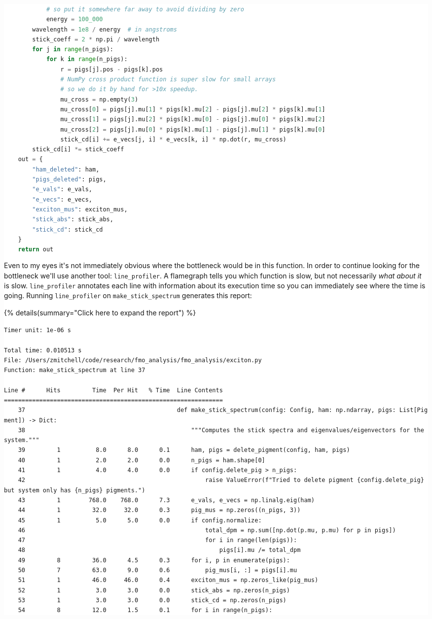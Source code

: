 ```python
            # so put it somewhere far away to avoid dividing by zero
            energy = 100_000
        wavelength = 1e8 / energy  # in angstroms
        stick_coeff = 2 * np.pi / wavelength
        for j in range(n_pigs):
            for k in range(n_pigs):
                r = pigs[j].pos - pigs[k].pos
                # NumPy cross product function is super slow for small arrays
                # so we do it by hand for >10x speedup.
                mu_cross = np.empty(3)
                mu_cross[0] = pigs[j].mu[1] * pigs[k].mu[2] - pigs[j].mu[2] * pigs[k].mu[1]
                mu_cross[1] = pigs[j].mu[2] * pigs[k].mu[0] - pigs[j].mu[0] * pigs[k].mu[2]
                mu_cross[2] = pigs[j].mu[0] * pigs[k].mu[1] - pigs[j].mu[1] * pigs[k].mu[0] 
                stick_cd[i] += e_vecs[j, i] * e_vecs[k, i] * np.dot(r, mu_cross)
        stick_cd[i] *= stick_coeff
    out = {
        "ham_deleted": ham,
        "pigs_deleted": pigs,
        "e_vals": e_vals,
        "e_vecs": e_vecs,
        "exciton_mus": exciton_mus,
        "stick_abs": stick_abs,
        "stick_cd": stick_cd
    }
    return out
```
Even to my eyes it's not immediately obvious where the bottleneck would be in this function. In order to continue looking for the bottleneck we'll use another tool: `line_profiler`. A flamegraph tells you which function is slow, but not necessarily *what about it* is slow. `line_profiler` annotates each line with information about its execution time so you can immediately see where the time is going. Running `line_profiler` on `make_stick_spectrum` generates this report:

{% details(summary="Click here to expand the report") %}
```
Timer unit: 1e-06 s

Total time: 0.010513 s
File: /Users/zmitchell/code/research/fmo_analysis/fmo_analysis/exciton.py
Function: make_stick_spectrum at line 37

Line #      Hits         Time  Per Hit   % Time  Line Contents
==============================================================
    37                                           def make_stick_spectrum(config: Config, ham: np.ndarray, pigs: List[Pigment]) -> Dict:
    38                                               """Computes the stick spectra and eigenvalues/eigenvectors for the system."""
    39         1          8.0      8.0      0.1      ham, pigs = delete_pigment(config, ham, pigs)
    40         1          2.0      2.0      0.0      n_pigs = ham.shape[0]
    41         1          4.0      4.0      0.0      if config.delete_pig > n_pigs:
    42                                                   raise ValueError(f"Tried to delete pigment {config.delete_pig} but system only has {n_pigs} pigments.")
    43         1        768.0    768.0      7.3      e_vals, e_vecs = np.linalg.eig(ham)
    44         1         32.0     32.0      0.3      pig_mus = np.zeros((n_pigs, 3))
    45         1          5.0      5.0      0.0      if config.normalize:
    46                                                   total_dpm = np.sum([np.dot(p.mu, p.mu) for p in pigs])
    47                                                   for i in range(len(pigs)):
    48                                                       pigs[i].mu /= total_dpm
    49         8         36.0      4.5      0.3      for i, p in enumerate(pigs):
    50         7         63.0      9.0      0.6          pig_mus[i, :] = pigs[i].mu
    51         1         46.0     46.0      0.4      exciton_mus = np.zeros_like(pig_mus)
    52         1          3.0      3.0      0.0      stick_abs = np.zeros(n_pigs)
    53         1          3.0      3.0      0.0      stick_cd = np.zeros(n_pigs)
    54         8         12.0      1.5      0.1      for i in range(n_pigs):
```